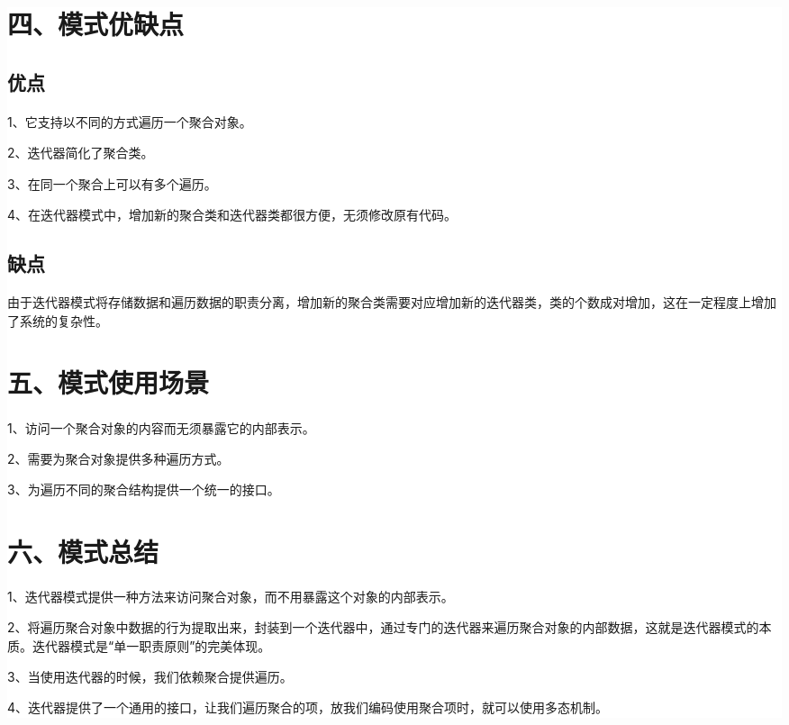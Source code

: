 # 四、模式优缺点

## 优点

1、它支持以不同的方式遍历一个聚合对象。

2、迭代器简化了聚合类。

3、在同一个聚合上可以有多个遍历。

4、在迭代器模式中，增加新的聚合类和迭代器类都很方便，无须修改原有代码。

## 缺点

由于迭代器模式将存储数据和遍历数据的职责分离，增加新的聚合类需要对应增加新的迭代器类，类的个数成对增加，这在一定程度上增加了系统的复杂性。

# 五、模式使用场景

1、访问一个聚合对象的内容而无须暴露它的内部表示。

2、需要为聚合对象提供多种遍历方式。

3、为遍历不同的聚合结构提供一个统一的接口。

# 六、模式总结

1、迭代器模式提供一种方法来访问聚合对象，而不用暴露这个对象的内部表示。

2、将遍历聚合对象中数据的行为提取出来，封装到一个迭代器中，通过专门的迭代器来遍历聚合对象的内部数据，这就是迭代器模式的本质。迭代器模式是“单一职责原则”的完美体现。

3、当使用迭代器的时候，我们依赖聚合提供遍历。

4、迭代器提供了一个通用的接口，让我们遍历聚合的项，放我们编码使用聚合项时，就可以使用多态机制。


